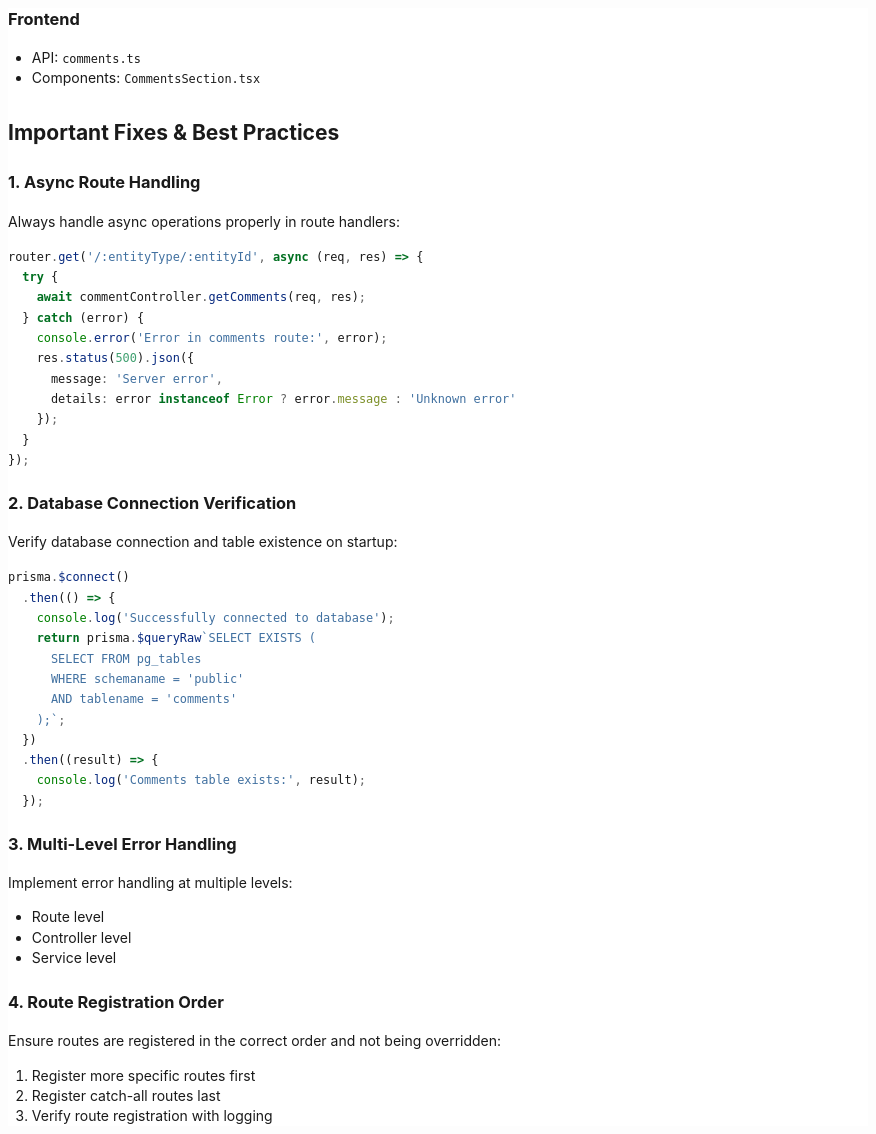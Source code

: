 ### Frontend
- API: `comments.ts`
- Components: `CommentsSection.tsx`

## Important Fixes & Best Practices

### 1. Async Route Handling
Always handle async operations properly in route handlers:

```typescript
router.get('/:entityType/:entityId', async (req, res) => {
  try {
    await commentController.getComments(req, res);
  } catch (error) {
    console.error('Error in comments route:', error);
    res.status(500).json({
      message: 'Server error',
      details: error instanceof Error ? error.message : 'Unknown error'
    });
  }
});
```

### 2. Database Connection Verification
Verify database connection and table existence on startup:

```typescript
prisma.$connect()
  .then(() => {
    console.log('Successfully connected to database');
    return prisma.$queryRaw`SELECT EXISTS (
      SELECT FROM pg_tables 
      WHERE schemaname = 'public' 
      AND tablename = 'comments'
    );`;
  })
  .then((result) => {
    console.log('Comments table exists:', result);
  });
```

### 3. Multi-Level Error Handling
Implement error handling at multiple levels:
- Route level
- Controller level
- Service level

### 4. Route Registration Order
Ensure routes are registered in the correct order and not being overridden:
1. Register more specific routes first
2. Register catch-all routes last
3. Verify route registration with logging
